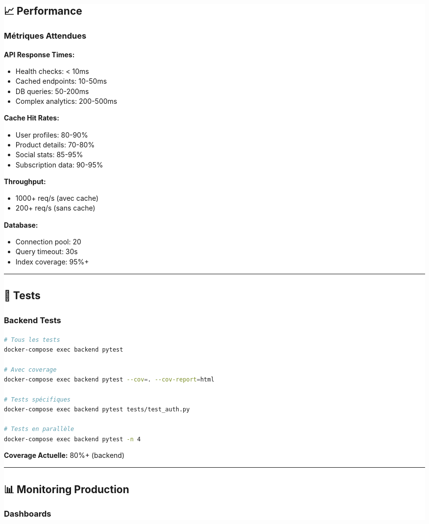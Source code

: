 
## 📈 Performance

### Métriques Attendues

**API Response Times:**
- Health checks: < 10ms
- Cached endpoints: 10-50ms
- DB queries: 50-200ms
- Complex analytics: 200-500ms

**Cache Hit Rates:**
- User profiles: 80-90%
- Product details: 70-80%
- Social stats: 85-95%
- Subscription data: 90-95%

**Throughput:**
- 1000+ req/s (avec cache)
- 200+ req/s (sans cache)

**Database:**
- Connection pool: 20
- Query timeout: 30s
- Index coverage: 95%+

---

## 🧪 Tests

### Backend Tests

```bash
# Tous les tests
docker-compose exec backend pytest

# Avec coverage
docker-compose exec backend pytest --cov=. --cov-report=html

# Tests spécifiques
docker-compose exec backend pytest tests/test_auth.py

# Tests en parallèle
docker-compose exec backend pytest -n 4
```

**Coverage Actuelle:** 80%+ (backend)

---

## 📊 Monitoring Production

### Dashboards
